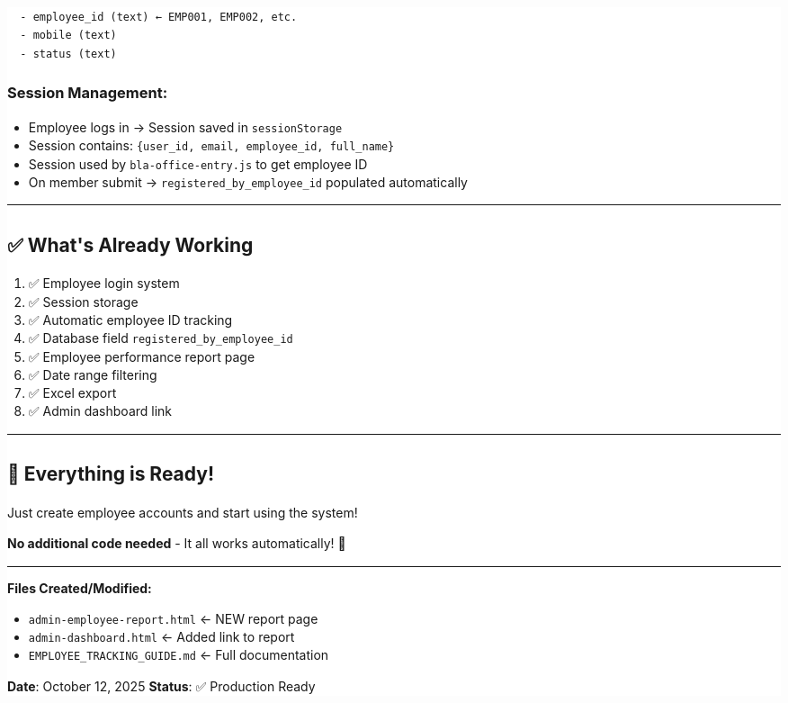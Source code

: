 ```
  - employee_id (text) ← EMP001, EMP002, etc.
  - mobile (text)
  - status (text)
```

### Session Management:
- Employee logs in → Session saved in `sessionStorage`
- Session contains: `{user_id, email, employee_id, full_name}`
- Session used by `bla-office-entry.js` to get employee ID
- On member submit → `registered_by_employee_id` populated automatically

---

## ✅ What's Already Working

1. ✅ Employee login system
2. ✅ Session storage
3. ✅ Automatic employee ID tracking
4. ✅ Database field `registered_by_employee_id`
5. ✅ Employee performance report page
6. ✅ Date range filtering
7. ✅ Excel export
8. ✅ Admin dashboard link

---

## 🎯 **Everything is Ready!**

Just create employee accounts and start using the system!

**No additional code needed** - It all works automatically! 🎉

---

**Files Created/Modified:**
- `admin-employee-report.html` ← NEW report page
- `admin-dashboard.html` ← Added link to report
- `EMPLOYEE_TRACKING_GUIDE.md` ← Full documentation

**Date**: October 12, 2025
**Status**: ✅ Production Ready
